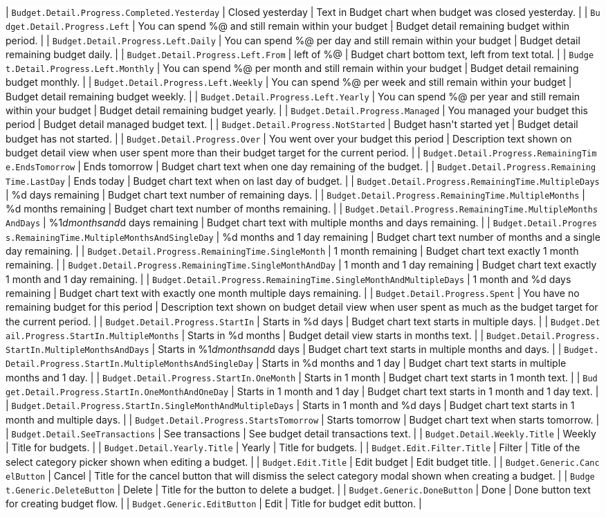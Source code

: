 | `Budget.Detail.Progress.Completed.Yesterday` | Closed yesterday | Text in Budget chart when budget was closed yesterday. |
| `Budget.Detail.Progress.Left` | You can spend %@ and still remain within your budget | Budget detail remaining budget within period. |
| `Budget.Detail.Progress.Left.Daily` | You can spend %@ per day and still remain within your budget | Budget detail remaining budget daily. |
| `Budget.Detail.Progress.Left.From` | left of %@ | Budget chart bottom text, left from text total. |
| `Budget.Detail.Progress.Left.Monthly` | You can spend %@ per month and still remain within your budget | Budget detail remaining budget monthly. |
| `Budget.Detail.Progress.Left.Weekly` | You can spend %@ per week and still remain within your budget | Budget detail remaining budget weekly. |
| `Budget.Detail.Progress.Left.Yearly` | You can spend %@ per year and still remain within your budget | Budget detail remaining budget yearly. |
| `Budget.Detail.Progress.Managed` | You managed your budget this period | Budget detail managed budget text. |
| `Budget.Detail.Progress.NotStarted` | Budget hasn't started yet | Budget detail budget has not started. |
| `Budget.Detail.Progress.Over` | You went over your budget this period | Description text shown on budget detail view when user spent more than their budget target for the current period. |
| `Budget.Detail.Progress.RemainingTime.EndsTomorrow` | Ends tomorrow | Budget chart text when one day remaining of the budget. |
| `Budget.Detail.Progress.RemainingTime.LastDay` | Ends today | Budget chart text when on last day of budget. |
| `Budget.Detail.Progress.RemainingTime.MultipleDays` | %d days remaining | Budget chart text number of remaining days. |
| `Budget.Detail.Progress.RemainingTime.MultipleMonths` | %d months remaining | Budget chart text number of months remaining. |
| `Budget.Detail.Progress.RemainingTime.MultipleMonthsAndDays` | %1$d months and %2$d days remaining | Budget chart text with multiple months and days remaining. |
| `Budget.Detail.Progress.RemainingTime.MultipleMonthsAndSingleDay` | %d months and 1 day remaining | Budget chart text number of months and a single day remaining. |
| `Budget.Detail.Progress.RemainingTime.SingleMonth` | 1 month remaining | Budget chart text exactly 1 month remaining. |
| `Budget.Detail.Progress.RemainingTime.SingleMonthAndDay` | 1 month and 1 day remaining | Budget chart text exactly 1 month and 1 day remaining. |
| `Budget.Detail.Progress.RemainingTime.SingleMonthAndMultipleDays` | 1 month and %d days remaining | Budget chart text  with exactly one month multiple days remaining. |
| `Budget.Detail.Progress.Spent` | You have no remaining budget for this period | Description text shown on budget detail view when user spent as much as the budget target for the current period. |
| `Budget.Detail.Progress.StartIn` | Starts in %d days | Budget chart text starts in multiple days. |
| `Budget.Detail.Progress.StartIn.MultipleMonths` | Starts in %d months | Budget detail view starts in months text. |
| `Budget.Detail.Progress.StartIn.MultipleMonthsAndDays` | Starts in %1$d months and %2$d days | Budget chart text starts in multiple months and days. |
| `Budget.Detail.Progress.StartIn.MultipleMonthsAndSingleDay` | Starts in %d months and 1 day | Budget chart text starts in multiple months and 1 day. |
| `Budget.Detail.Progress.StartIn.OneMonth` | Starts in 1 month | Budget chart text starts in 1 month text. |
| `Budget.Detail.Progress.StartIn.OneMonthAndOneDay` | Starts in 1 month and 1 day | Budget chart text starts in 1 month and 1 day text. |
| `Budget.Detail.Progress.StartIn.SingleMonthAndMultipleDays` | Starts in 1 month and %d days | Budget chart text starts in 1 month and multiple days. |
| `Budget.Detail.Progress.StartsTomorrow` | Starts tomorrow | Budget chart text when starts tomorrow. |
| `Budget.Detail.SeeTransactions` | See transactions | See budget detail transactions text. |
| `Budget.Detail.Weekly.Title` | Weekly | Title for budgets. |
| `Budget.Detail.Yearly.Title` | Yearly | Title for budgets. |
| `Budget.Edit.Filter.Title` | Filter | Title of the select category picker shown when editing a budget. |
| `Budget.Edit.Title` | Edit budget | Edit budget title. |
| `Budget.Generic.CancelButton` | Cancel | Title for the cancel button that will dismiss the select category modal shown when creating a budget. |
| `Budget.Generic.DeleteButton` | Delete | Title for the button to delete a budget. |
| `Budget.Generic.DoneButton` | Done | Done button text for creating budget flow. |
| `Budget.Generic.EditButton` | Edit | Title for budget edit button. |